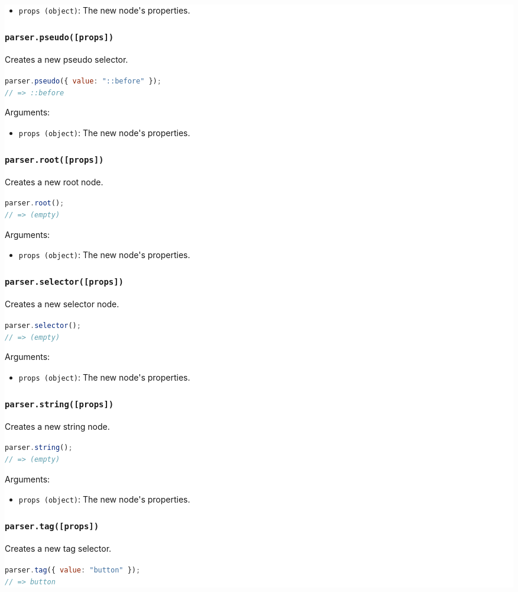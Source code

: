 - `props (object)`: The new node's properties.

### `parser.pseudo([props])`

Creates a new pseudo selector.

```js
parser.pseudo({ value: "::before" });
// => ::before
```

Arguments:

- `props (object)`: The new node's properties.

### `parser.root([props])`

Creates a new root node.

```js
parser.root();
// => (empty)
```

Arguments:

- `props (object)`: The new node's properties.

### `parser.selector([props])`

Creates a new selector node.

```js
parser.selector();
// => (empty)
```

Arguments:

- `props (object)`: The new node's properties.

### `parser.string([props])`

Creates a new string node.

```js
parser.string();
// => (empty)
```

Arguments:

- `props (object)`: The new node's properties.

### `parser.tag([props])`

Creates a new tag selector.

```js
parser.tag({ value: "button" });
// => button
```
